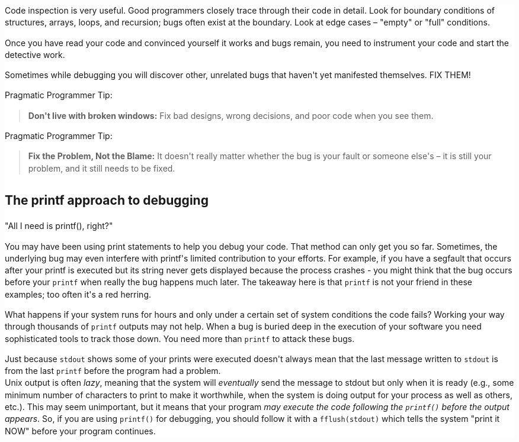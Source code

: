 Code inspection is very useful.
Good programmers closely trace through their code in detail.
Look for boundary conditions of structures, arrays, loops, and recursion; bugs often exist at the boundary.
Look at edge cases – "empty" or "full" conditions.

Once you have read your code and convinced yourself it works and bugs remain, you need to instrument your code and start the detective work.

Sometimes while debugging you will discover other, unrelated bugs that haven't yet manifested themselves.
FIX THEM!

Pragmatic Programmer Tip:

> **Don't live with broken windows:**
>  Fix bad designs, wrong decisions, and poor code  when you see them.

Pragmatic Programmer Tip:

> **Fix the Problem, Not the Blame:**
>  It doesn't really matter whether the bug is your fault or someone else's – it is still your problem,  and it still needs to be fixed.


## The printf approach to debugging

"All I need is printf(), right?"

You may have been using print statements to help you debug your code.
That method can only get you so far.
Sometimes, the underlying bug may even interfere with printf's limited contribution to your efforts.
For example, if you have a segfault that occurs after your printf is executed but its string never gets displayed because the process crashes - you might think that the bug occurs before your `printf` when really the bug happens much later.
The takeaway here is that `printf` is not your friend in these examples; too often it's a red herring.

What happens if your system runs for hours and only under a certain set of system conditions the code fails?
Working your way through thousands of `printf` outputs may not help.
When a bug is buried deep in the execution of your software you need sophisticated tools to track those down.
You need more than `printf` to attack these bugs.

Just because `stdout` shows some of your prints were executed doesn't always mean that the last message written to `stdout` is from the last `printf` before the program had a problem.  
Unix output is often _lazy_, meaning that the system will _eventually_ send the message to stdout but only when it is ready (e.g., some minimum number of characters to print to make it worthwhile, when the system is doing output for your process as well as others, etc.).
This may seem unimportant, but it means that your program _may execute the code following the `printf()` before the output appears_.
So, if you are using `printf()` for debugging, you should follow it with a `fflush(stdout)` which tells the system "print it NOW" before your program continues.
